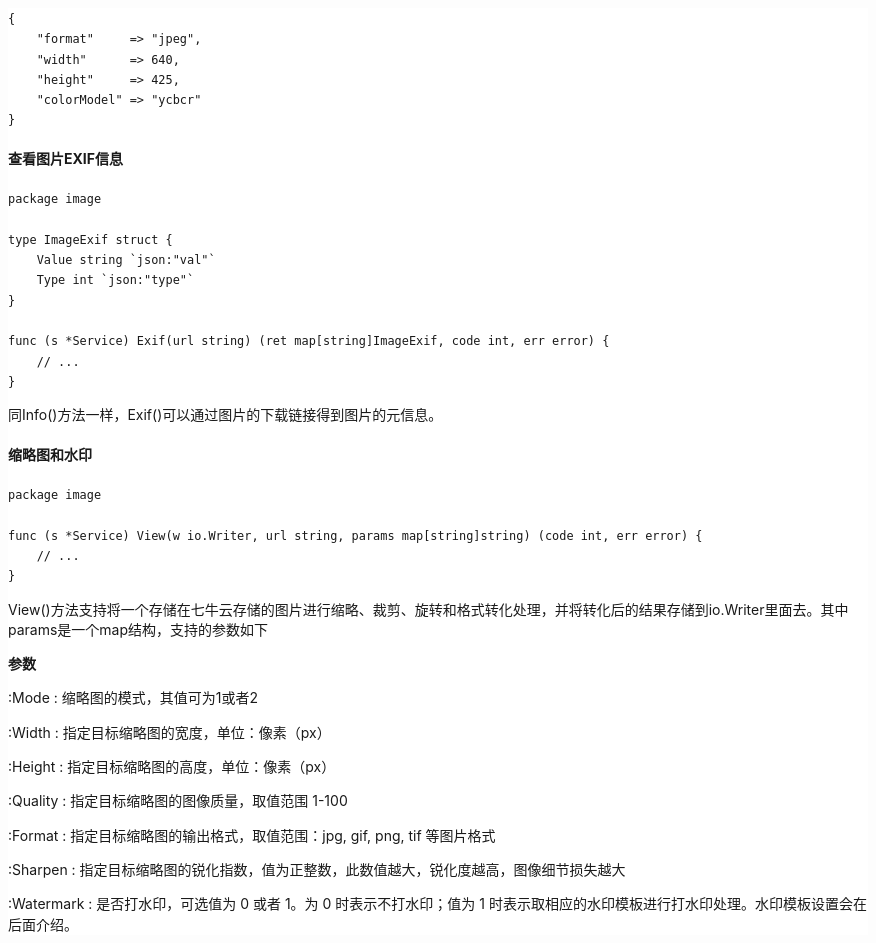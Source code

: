     {
        "format"     => "jpeg",
        "width"      => 640,
        "height"     => 425,
        "colorModel" => "ycbcr"
    }

<a name="image_exif"></a>

#### 查看图片EXIF信息

	package image
	
	type ImageExif struct {
		Value string `json:"val"`
		Type int `json:"type"`
	}
	
	func (s *Service) Exif(url string) (ret map[string]ImageExif, code int, err error) {
		// ...
	}

同Info()方法一样，Exif()可以通过图片的下载链接得到图片的元信息。


<a name="imageview"></a>

#### 缩略图和水印

	package image
	
	func (s *Service) View(w io.Writer, url string, params map[string]string) (code int, err error) {
		// ...
	}

View()方法支持将一个存储在七牛云存储的图片进行缩略、裁剪、旋转和格式转化处理，并将转化后的结果存储到io.Writer里面去。其中params是一个map结构，支持的参数如下

**参数**

:Mode
: 缩略图的模式，其值可为1或者2

:Width
: 指定目标缩略图的宽度，单位：像素（px）

:Height
: 指定目标缩略图的高度，单位：像素（px）

:Quality
: 指定目标缩略图的图像质量，取值范围 1-100

:Format
: 指定目标缩略图的输出格式，取值范围：jpg, gif, png, tif 等图片格式

:Sharpen
: 指定目标缩略图的锐化指数，值为正整数，此数值越大，锐化度越高，图像细节损失越大

:Watermark
: 是否打水印，可选值为 0 或者 1。为 0 时表示不打水印；值为 1 时表示取相应的水印模板进行打水印处理。水印模板设置会在后面介绍。
